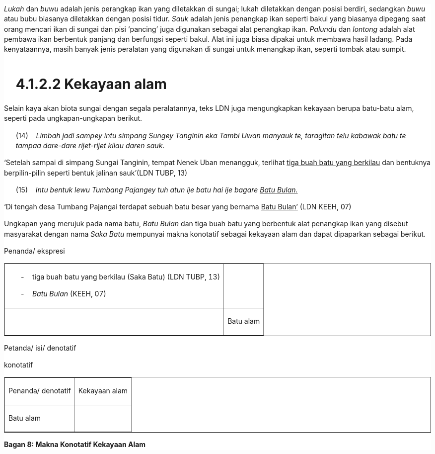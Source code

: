 <p><span class="font3" style="font-style:italic;">Lukah</span><span class="font3"> dan </span><span class="font3" style="font-style:italic;">buwu</span><span class="font3"> adalah jenis perangkap ikan yang diletakkan di sungai; lukah diletakkan dengan posisi berdiri, sedangkan </span><span class="font3" style="font-style:italic;">buwu</span><span class="font3"> atau bubu biasanya diletakkan dengan posisi tidur. </span><span class="font3" style="font-style:italic;">Sauk</span><span class="font3"> adalah jenis penangkap ikan seperti bakul yang biasanya dipegang saat orang mencari ikan di sungai dan pisi ‘pancing’ juga digunakan sebagai alat penangkap ikan. </span><span class="font3" style="font-style:italic;">Palundu</span><span class="font3"> dan </span><span class="font3" style="font-style:italic;">lontong</span><span class="font3"> adalah alat pembawa ikan berbentuk panjang dan berfungsi seperti bakul. Alat ini juga biasa dipakai untuk membawa hasil ladang. Pada kenyataannya, masih banyak jenis peralatan yang digunakan di sungai untuk menangkap ikan, seperti tombak atau sumpit.</span></p>
<ul style="list-style:none;"><li>
<h1><a name="bookmark29"></a><span class="font3" style="font-weight:bold;"><a name="bookmark30"></a>4.1.2.2 Kekayaan alam</span></h1></li></ul>
<p><span class="font3">Selain kaya akan biota sungai dengan segala peralatannya, teks LDN juga mengungkapkan kekayaan berupa batu-batu alam, seperti pada ungkapan-ungkapan berikut.</span></p>
<ul style="list-style:none;"><li>
<p><span class="font3">(14)</span><span class="font3" style="font-style:italic;"> &nbsp;&nbsp;&nbsp;Limbah jadi sampey intu simpang Sungey Tanginin eka Tambi Uwan manyauk te, taragitan </span><span class="font3" style="font-style:italic;text-decoration:underline;">telu kabawak batu</span><span class="font3" style="font-style:italic;"> te tampaa dare-dare rijet-rijet kilau daren sauk</span><span class="font3">.</span></p></li></ul>
<p><span class="font3">‘Setelah sampai di simpang Sungai Tanginin, tempat Nenek Uban menangguk, terlihat </span><span class="font3" style="text-decoration:underline;">tiga buah batu yang berkilau</span><span class="font3"> dan bentuknya berpilin-pilin seperti bentuk jalinan sauk’(LDN TUBP, 13)</span></p>
<ul style="list-style:none;"><li>
<p><span class="font3">(15)</span><span class="font3" style="font-style:italic;"> &nbsp;&nbsp;&nbsp;Intu bentuk lewu Tumbang Pajangey tuh atun ije batu hai ije bagare </span><span class="font3" style="font-style:italic;text-decoration:underline;">Batu Bulan.</span></p></li></ul>
<p><span class="font3">‘Di tengah desa Tumbang Pajangai terdapat sebuah batu besar yang bernama </span><span class="font3" style="text-decoration:underline;">Batu Bulan’</span><span class="font3"> (LDN KEEH, 07)</span></p>
<p><span class="font3">Ungkapan yang merujuk pada nama batu, </span><span class="font3" style="font-style:italic;">Batu Bulan</span><span class="font3"> dan tiga buah batu yang berbentuk alat penangkap ikan yang disebut masyarakat dengan nama </span><span class="font3" style="font-style:italic;">Saka Batu </span><span class="font3">mempunyai makna konotatif sebagai kekayaan alam dan dapat dipaparkan sebagai berikut.</span></p>
<p><span class="font3">Penanda/ ekspresi</span></p>
<table border="1">
<tr><td style="vertical-align:middle;">
<ul style="list-style:none;"><li>
<p><span class="font1">-</span><span class="font3"> &nbsp;&nbsp;&nbsp;tiga buah batu yang berkilau (Saka Batu) (LDN TUBP, 13)</span></p></li>
<li>
<p><span class="font1">-</span><span class="font3" style="font-style:italic;"> &nbsp;&nbsp;&nbsp;Batu Bulan</span><span class="font3"> (KEEH, 07)</span></p></li></ul></td><td style="vertical-align:top;"></td></tr>
<tr><td style="vertical-align:top;"></td><td style="vertical-align:middle;">
<p><span class="font3">Batu alam</span></p></td></tr>
</table>
<p><span class="font3">Petanda/ isi/ denotatif</span></p>
<p><span class="font3">konotatif</span></p>
<table border="1">
<tr><td style="vertical-align:middle;">
<p><span class="font3">Penanda/ denotatif</span></p></td><td style="vertical-align:middle;">
<p><span class="font3">Kekayaan alam</span></p></td></tr>
<tr><td style="vertical-align:middle;">
<p><span class="font3">Batu alam</span></p></td><td style="vertical-align:top;"></td></tr>
</table>
<p><span class="font3" style="font-weight:bold;">Bagan 8: Makna Konotatif Kekayaan Alam</span></p>